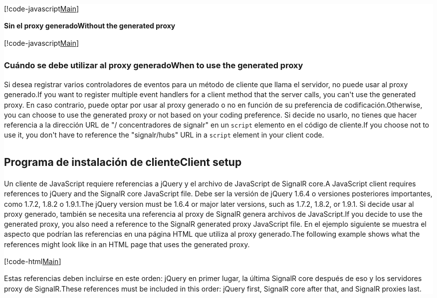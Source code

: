 [!code-javascript[Main](hubs-api-guide-javascript-client/samples/sample2.js?highlight=1-2,8)]

<span data-ttu-id="9c5e8-154">**Sin el proxy generado**</span><span class="sxs-lookup"><span data-stu-id="9c5e8-154">**Without the generated proxy**</span></span>

[!code-javascript[Main](hubs-api-guide-javascript-client/samples/sample3.js?highlight=2-3,9)]

<a id="cantusegenproxy"></a>

### <a name="when-to-use-the-generated-proxy"></a><span data-ttu-id="9c5e8-155">Cuándo se debe utilizar al proxy generado</span><span class="sxs-lookup"><span data-stu-id="9c5e8-155">When to use the generated proxy</span></span>

<span data-ttu-id="9c5e8-156">Si desea registrar varios controladores de eventos para un método de cliente que llama el servidor, no puede usar al proxy generado.</span><span class="sxs-lookup"><span data-stu-id="9c5e8-156">If you want to register multiple event handlers for a client method that the server calls, you can't use the generated proxy.</span></span> <span data-ttu-id="9c5e8-157">En caso contrario, puede optar por usar al proxy generado o no en función de su preferencia de codificación.</span><span class="sxs-lookup"><span data-stu-id="9c5e8-157">Otherwise, you can choose to use the generated proxy or not based on your coding preference.</span></span> <span data-ttu-id="9c5e8-158">Si decide no usarlo, no tienes que hacer referencia a la dirección URL de "/ concentradores de signalr" en un `script` elemento en el código de cliente.</span><span class="sxs-lookup"><span data-stu-id="9c5e8-158">If you choose not to use it, you don't have to reference the "signalr/hubs" URL in a `script` element in your client code.</span></span>

<a id="clientsetup"></a>

## <a name="client-setup"></a><span data-ttu-id="9c5e8-159">Programa de instalación de cliente</span><span class="sxs-lookup"><span data-stu-id="9c5e8-159">Client setup</span></span>

<span data-ttu-id="9c5e8-160">Un cliente de JavaScript requiere referencias a jQuery y el archivo de JavaScript de SignalR core.</span><span class="sxs-lookup"><span data-stu-id="9c5e8-160">A JavaScript client requires references to jQuery and the SignalR core JavaScript file.</span></span> <span data-ttu-id="9c5e8-161">Debe ser la versión de jQuery 1.6.4 o versiones posteriores importantes, como 1.7.2, 1.8.2 o 1.9.1.</span><span class="sxs-lookup"><span data-stu-id="9c5e8-161">The jQuery version must be 1.6.4 or major later versions, such as 1.7.2, 1.8.2, or 1.9.1.</span></span> <span data-ttu-id="9c5e8-162">Si decide usar al proxy generado, también se necesita una referencia al proxy de SignalR genera archivos de JavaScript.</span><span class="sxs-lookup"><span data-stu-id="9c5e8-162">If you decide to use the generated proxy, you also need a reference to the SignalR generated proxy JavaScript file.</span></span> <span data-ttu-id="9c5e8-163">En el ejemplo siguiente se muestra el aspecto que podrían las referencias en una página HTML que utiliza al proxy generado.</span><span class="sxs-lookup"><span data-stu-id="9c5e8-163">The following example shows what the references might look like in an HTML page that uses the generated proxy.</span></span>

[!code-html[Main](hubs-api-guide-javascript-client/samples/sample4.html)]

<span data-ttu-id="9c5e8-164">Estas referencias deben incluirse en este orden: jQuery en primer lugar, la última SignalR core después de eso y los servidores proxy de SignalR.</span><span class="sxs-lookup"><span data-stu-id="9c5e8-164">These references must be included in this order: jQuery first, SignalR core after that, and SignalR proxies last.</span></span>

